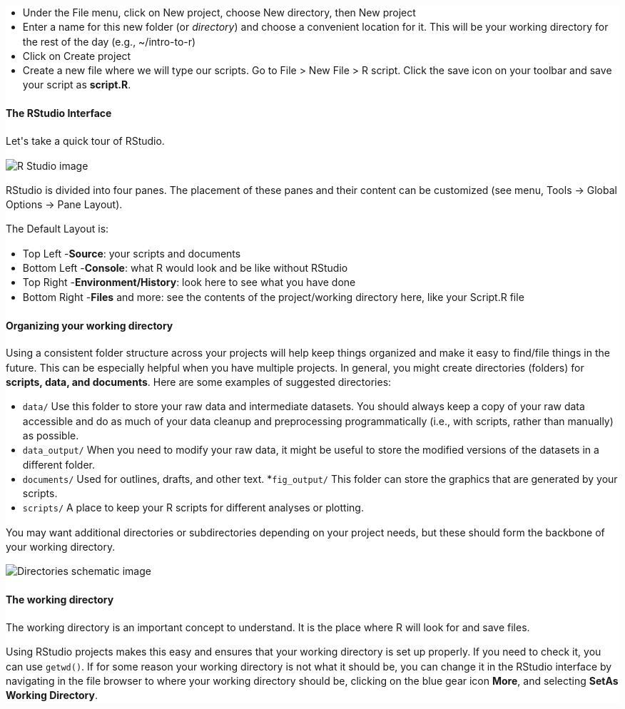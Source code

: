 * Under the File menu, click on New project, choose New directory, then New project 
* Enter a name for this new folder (or *directory*) and choose a convenient location for it. This will be your working directory for the rest of the day (e.g., ~/intro-to-r) 
* Click on Create project 
* Create a new file where we will type our scripts. Go to File > New File > R script. Click the save icon on your toolbar and save your script as **script.R**. 



#### The RStudio Interface 
Let's take a quick tour of RStudio. 


![R Studio image](/fig/rstudio.jpg)



RStudio is divided into four panes. The placement of these panes and their content can be customized (see menu, Tools -> Global Options -> Pane Layout). 

The Default Layout is: 
* Top Left -**Source**: your scripts and documents 
* Bottom Left -**Console**: what R would look and be like without RStudio 
* Top Right -**Environment/History**: look here to see what you have done 
* Bottom Right -**Files** and more: see the contents of the project/working directory here, like your Script.R file 


#### Organizing your working directory 
Using a consistent folder structure across your projects will help keep things organized and make it easy to find/file things in the future. This can be especially helpful when you have multiple projects. In general, you might create directories (folders) for **scripts, data, and documents**. Here are some examples of suggested directories: 

* `data/` Use this folder to store your raw data and intermediate datasets. You should always keep a copy of your raw data accessible and do as much of your data cleanup and preprocessing programmatically (i.e., with scripts, rather than manually) as possible. 
* `data_output/` When you need to modify your raw data, it might be useful to store the modified versions of the datasets in a different folder. 
* `documents/` Used for outlines, drafts, and other text. 
*`fig_output/` This folder can store the graphics that are generated by your scripts. 
* `scripts/` A place to keep your R scripts for different analyses or plotting. 


You may want additional directories or subdirectories depending on your project needs, but these should form the backbone of your working directory. 


![Directories schematic image](/fig/directories.jpg)

#### The working directory 

The working directory is an important concept to understand. It is the place where R will look for and save files. 

Using RStudio projects makes this easy and ensures that your working directory is set up properly. If you need to check it, you can use `getwd()`. If for some reason your working directory is not what it should be, you can change it in the RStudio interface by navigating in the file browser to where your working directory should be, clicking on the blue gear icon **More**, and selecting **SetAs Working Directory**.   
